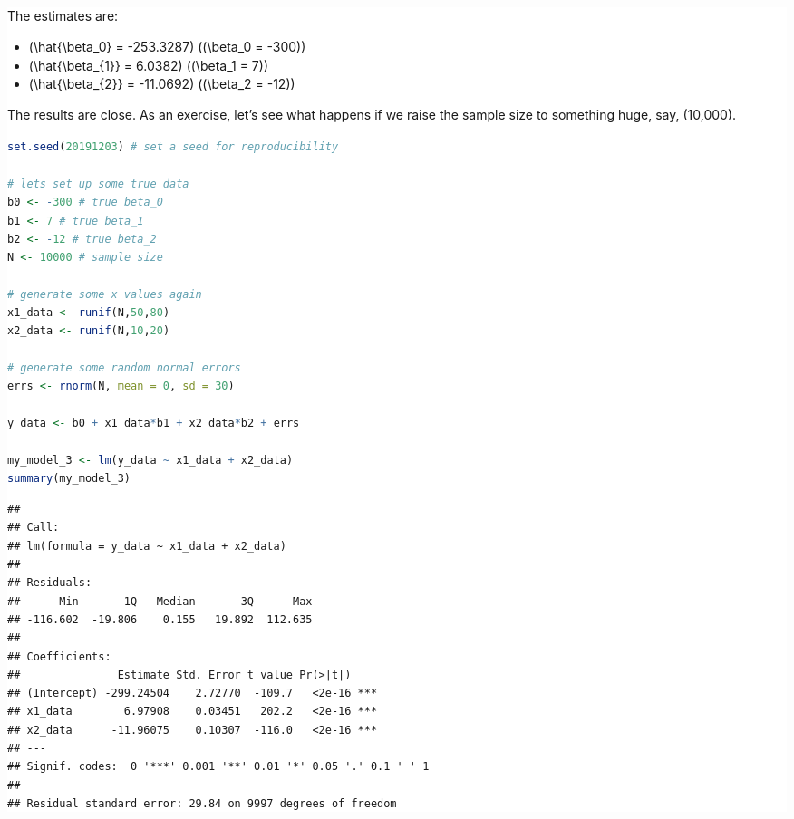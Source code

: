 The estimates are:

  - \(\hat{\beta_0} = -253.3287\) (\(\beta_0 = -300\))
  - \(\hat{\beta_{1}} = 6.0382\) (\(\beta_1 = 7\))
  - \(\hat{\beta_{2}} = -11.0692\) (\(\beta_2 = -12\))

The results are close. As an exercise, let’s see what happens if we
raise the sample size to something huge, say, \(10,000\).

``` r
set.seed(20191203) # set a seed for reproducibility

# lets set up some true data
b0 <- -300 # true beta_0
b1 <- 7 # true beta_1
b2 <- -12 # true beta_2
N <- 10000 # sample size

# generate some x values again
x1_data <- runif(N,50,80)
x2_data <- runif(N,10,20)

# generate some random normal errors
errs <- rnorm(N, mean = 0, sd = 30)

y_data <- b0 + x1_data*b1 + x2_data*b2 + errs

my_model_3 <- lm(y_data ~ x1_data + x2_data)
summary(my_model_3)
```

    ## 
    ## Call:
    ## lm(formula = y_data ~ x1_data + x2_data)
    ## 
    ## Residuals:
    ##      Min       1Q   Median       3Q      Max 
    ## -116.602  -19.806    0.155   19.892  112.635 
    ## 
    ## Coefficients:
    ##               Estimate Std. Error t value Pr(>|t|)    
    ## (Intercept) -299.24504    2.72770  -109.7   <2e-16 ***
    ## x1_data        6.97908    0.03451   202.2   <2e-16 ***
    ## x2_data      -11.96075    0.10307  -116.0   <2e-16 ***
    ## ---
    ## Signif. codes:  0 '***' 0.001 '**' 0.01 '*' 0.05 '.' 0.1 ' ' 1
    ## 
    ## Residual standard error: 29.84 on 9997 degrees of freedom